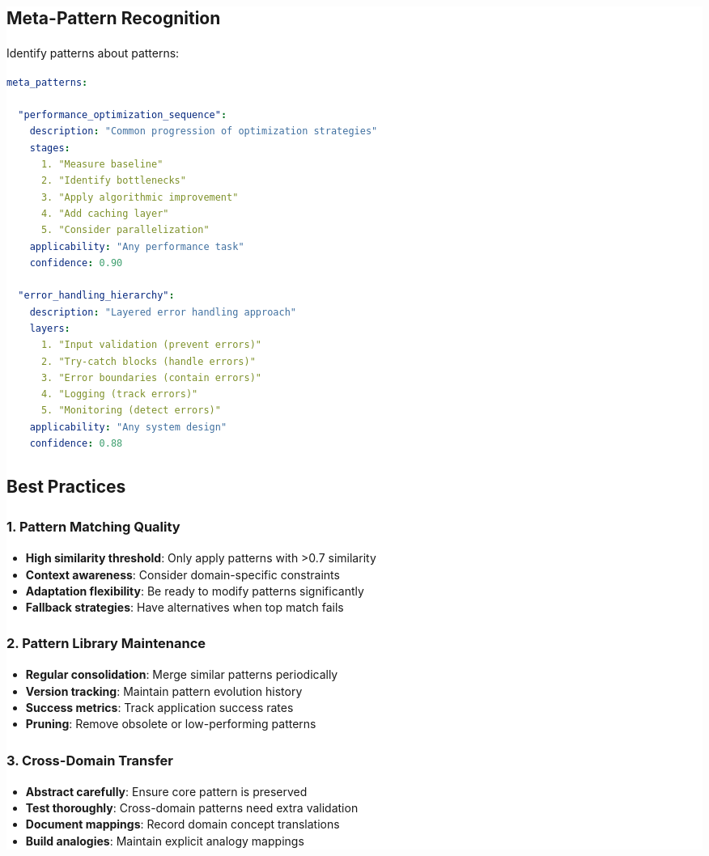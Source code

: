 ## Meta-Pattern Recognition

Identify patterns about patterns:

```yaml
meta_patterns:

  "performance_optimization_sequence":
    description: "Common progression of optimization strategies"
    stages:
      1. "Measure baseline"
      2. "Identify bottlenecks"
      3. "Apply algorithmic improvement"
      4. "Add caching layer"
      5. "Consider parallelization"
    applicability: "Any performance task"
    confidence: 0.90

  "error_handling_hierarchy":
    description: "Layered error handling approach"
    layers:
      1. "Input validation (prevent errors)"
      2. "Try-catch blocks (handle errors)"
      3. "Error boundaries (contain errors)"
      4. "Logging (track errors)"
      5. "Monitoring (detect errors)"
    applicability: "Any system design"
    confidence: 0.88
```

## Best Practices

### 1. Pattern Matching Quality

- **High similarity threshold**: Only apply patterns with >0.7 similarity
- **Context awareness**: Consider domain-specific constraints
- **Adaptation flexibility**: Be ready to modify patterns significantly
- **Fallback strategies**: Have alternatives when top match fails

### 2. Pattern Library Maintenance

- **Regular consolidation**: Merge similar patterns periodically
- **Version tracking**: Maintain pattern evolution history
- **Success metrics**: Track application success rates
- **Pruning**: Remove obsolete or low-performing patterns

### 3. Cross-Domain Transfer

- **Abstract carefully**: Ensure core pattern is preserved
- **Test thoroughly**: Cross-domain patterns need extra validation
- **Document mappings**: Record domain concept translations
- **Build analogies**: Maintain explicit analogy mappings
